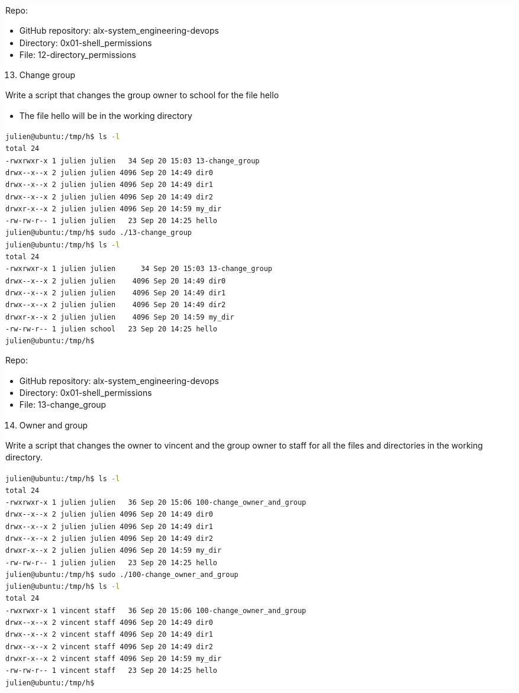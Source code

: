 Repo:

+ GitHub repository: alx-system_engineering-devops
+ Directory: 0x01-shell_permissions
+ File: 12-directory_permissions


13. Change group

Write a script that changes the group owner to school for the file hello

+ The file hello will be in the working directory

```bash
julien@ubuntu:/tmp/h$ ls -l
total 24
-rwxrwxr-x 1 julien julien   34 Sep 20 15:03 13-change_group
drwx--x--x 2 julien julien 4096 Sep 20 14:49 dir0
drwx--x--x 2 julien julien 4096 Sep 20 14:49 dir1
drwx--x--x 2 julien julien 4096 Sep 20 14:49 dir2
drwxr-x--x 2 julien julien 4096 Sep 20 14:59 my_dir
-rw-rw-r-- 1 julien julien   23 Sep 20 14:25 hello
julien@ubuntu:/tmp/h$ sudo ./13-change_group 
julien@ubuntu:/tmp/h$ ls -l
total 24
-rwxrwxr-x 1 julien julien      34 Sep 20 15:03 13-change_group
drwx--x--x 2 julien julien    4096 Sep 20 14:49 dir0
drwx--x--x 2 julien julien    4096 Sep 20 14:49 dir1
drwx--x--x 2 julien julien    4096 Sep 20 14:49 dir2
drwxr-x--x 2 julien julien    4096 Sep 20 14:59 my_dir
-rw-rw-r-- 1 julien school   23 Sep 20 14:25 hello
julien@ubuntu:/tmp/h$ 
```

Repo:

+ GitHub repository: alx-system_engineering-devops
+ Directory: 0x01-shell_permissions
+ File: 13-change_group


14. Owner and group

Write a script that changes the owner to vincent and the group owner to staff for all the files and directories in the working directory.

```bash
julien@ubuntu:/tmp/h$ ls -l
total 24
-rwxrwxr-x 1 julien julien   36 Sep 20 15:06 100-change_owner_and_group
drwx--x--x 2 julien julien 4096 Sep 20 14:49 dir0
drwx--x--x 2 julien julien 4096 Sep 20 14:49 dir1
drwx--x--x 2 julien julien 4096 Sep 20 14:49 dir2
drwxr-x--x 2 julien julien 4096 Sep 20 14:59 my_dir
-rw-rw-r-- 1 julien julien   23 Sep 20 14:25 hello
julien@ubuntu:/tmp/h$ sudo ./100-change_owner_and_group 
julien@ubuntu:/tmp/h$ ls -l
total 24
-rwxrwxr-x 1 vincent staff   36 Sep 20 15:06 100-change_owner_and_group
drwx--x--x 2 vincent staff 4096 Sep 20 14:49 dir0
drwx--x--x 2 vincent staff 4096 Sep 20 14:49 dir1
drwx--x--x 2 vincent staff 4096 Sep 20 14:49 dir2
drwxr-x--x 2 vincent staff 4096 Sep 20 14:59 my_dir
-rw-rw-r-- 1 vincent staff   23 Sep 20 14:25 hello
julien@ubuntu:/tmp/h$ 
```
